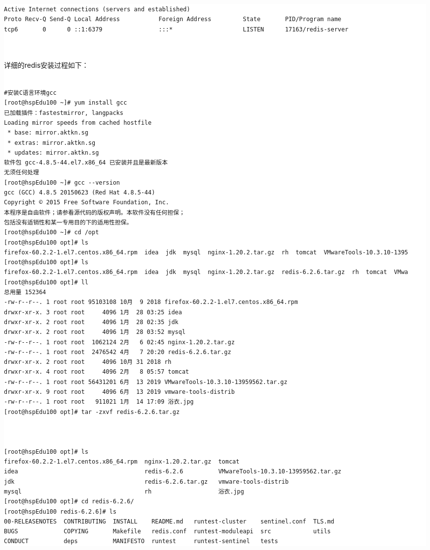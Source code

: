 ~~~
Active Internet connections (servers and established)
Proto Recv-Q Send-Q Local Address           Foreign Address         State       PID/Program name    
tcp6       0      0 ::1:6379                :::*                    LISTEN      17163/redis-server  



~~~



详细的redis安装过程如下：

~~~

#安装C语言环境gcc
[root@hspEdu100 ~]# yum install gcc
已加载插件：fastestmirror, langpacks
Loading mirror speeds from cached hostfile
 * base: mirror.aktkn.sg
 * extras: mirror.aktkn.sg
 * updates: mirror.aktkn.sg
软件包 gcc-4.8.5-44.el7.x86_64 已安装并且是最新版本
无须任何处理
[root@hspEdu100 ~]# gcc --version
gcc (GCC) 4.8.5 20150623 (Red Hat 4.8.5-44)
Copyright © 2015 Free Software Foundation, Inc.
本程序是自由软件；请参看源代码的版权声明。本软件没有任何担保；
包括没有适销性和某一专用目的下的适用性担保。
[root@hspEdu100 ~]# cd /opt
[root@hspEdu100 opt]# ls
firefox-60.2.2-1.el7.centos.x86_64.rpm  idea  jdk  mysql  nginx-1.20.2.tar.gz  rh  tomcat  VMwareTools-10.3.10-1395
[root@hspEdu100 opt]# ls
firefox-60.2.2-1.el7.centos.x86_64.rpm  idea  jdk  mysql  nginx-1.20.2.tar.gz  redis-6.2.6.tar.gz  rh  tomcat  VMwa
[root@hspEdu100 opt]# ll
总用量 152364
-rw-r--r--. 1 root root 95103108 10月  9 2018 firefox-60.2.2-1.el7.centos.x86_64.rpm
drwxr-xr-x. 3 root root     4096 1月  28 03:25 idea
drwxr-xr-x. 2 root root     4096 1月  28 02:35 jdk
drwxr-xr-x. 2 root root     4096 1月  28 03:52 mysql
-rw-r--r--. 1 root root  1062124 2月   6 02:45 nginx-1.20.2.tar.gz
-rw-r--r--. 1 root root  2476542 4月   7 20:20 redis-6.2.6.tar.gz
drwxr-xr-x. 2 root root     4096 10月 31 2018 rh
drwxr-xr-x. 4 root root     4096 2月   8 05:57 tomcat
-rw-r--r--. 1 root root 56431201 6月  13 2019 VMwareTools-10.3.10-13959562.tar.gz
drwxr-xr-x. 9 root root     4096 6月  13 2019 vmware-tools-distrib
-rw-r--r--. 1 root root   911021 1月  14 17:09 浴衣.jpg
[root@hspEdu100 opt]# tar -zxvf redis-6.2.6.tar.gz 



[root@hspEdu100 opt]# ls
firefox-60.2.2-1.el7.centos.x86_64.rpm  nginx-1.20.2.tar.gz  tomcat
idea                                    redis-6.2.6          VMwareTools-10.3.10-13959562.tar.gz
jdk                                     redis-6.2.6.tar.gz   vmware-tools-distrib
mysql                                   rh                   浴衣.jpg
[root@hspEdu100 opt]# cd redis-6.2.6/
[root@hspEdu100 redis-6.2.6]# ls
00-RELEASENOTES  CONTRIBUTING  INSTALL    README.md   runtest-cluster    sentinel.conf  TLS.md
BUGS             COPYING       Makefile   redis.conf  runtest-moduleapi  src            utils
CONDUCT          deps          MANIFESTO  runtest     runtest-sentinel   tests

~~~